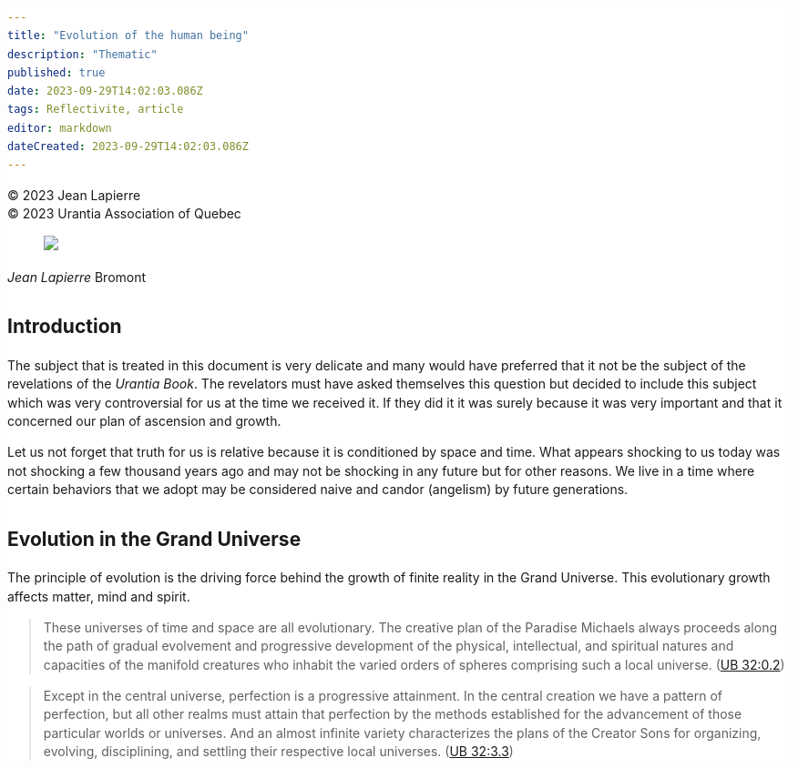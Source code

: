 ```yaml
---
title: "Evolution of the human being"
description: "Thematic"
published: true
date: 2023-09-29T14:02:03.086Z
tags: Reflectivite, article
editor: markdown
dateCreated: 2023-09-29T14:02:03.086Z
---
```


<p class="v-card v-sheet theme--light grey lighten-3 px-2">© 2023 Jean Lapierre<br>© 2023 Urantia Association of Quebec</p>


<figure id="Figure_1" class="image urantiapedia image-style-align-left">
<img src="/image/article/Reflectivite/Jean_Lapierre.jpg">
</figure>

_Jean Lapierre_
Bromont
<br style="clear:both;"/>

## Introduction

The subject that is treated in this document is very delicate and many would have preferred that it not be the subject of the revelations of the _Urantia Book_. The revelators must have asked themselves this question but decided to include this subject which was very controversial for us at the time we received it. If they did it it was surely because it was very important and that it concerned our plan of ascension and growth.

Let us not forget that truth for us is relative because it is conditioned by space and time. What appears shocking to us today was not shocking a few thousand years ago and may not be shocking in any future but for other reasons. We live in a time where certain behaviors that we adopt may be considered naive and candor (angelism) by future generations.

## Evolution in the Grand Universe

The principle of evolution is the driving force behind the growth of finite reality in the Grand Universe. This evolutionary growth affects matter, mind and spirit.

> These universes of time and space are all evolutionary. The creative plan of the Paradise Michaels always proceeds along the path of gradual evolvement and progressive development of the physical, intellectual, and spiritual natures and capacities of the manifold creatures who inhabit the varied orders of spheres comprising such a local universe. (<a id="a31_352"></a>[UB 32:0.2](/en/The_Urantia_Book/32#p0_2))

> Except in the central universe, perfection is a progressive attainment. In the central creation we have a pattern of perfection, but all other realms must attain that perfection by the methods established for the advancement of those particular worlds or universes. And an almost infinite variety characterizes the plans of the Creator Sons for organizing, evolving, disciplining, and settling their respective local universes. (<a id="a33_431"></a>[UB 32:3.3](/en/The_Urantia_Book/32#p3_3))
